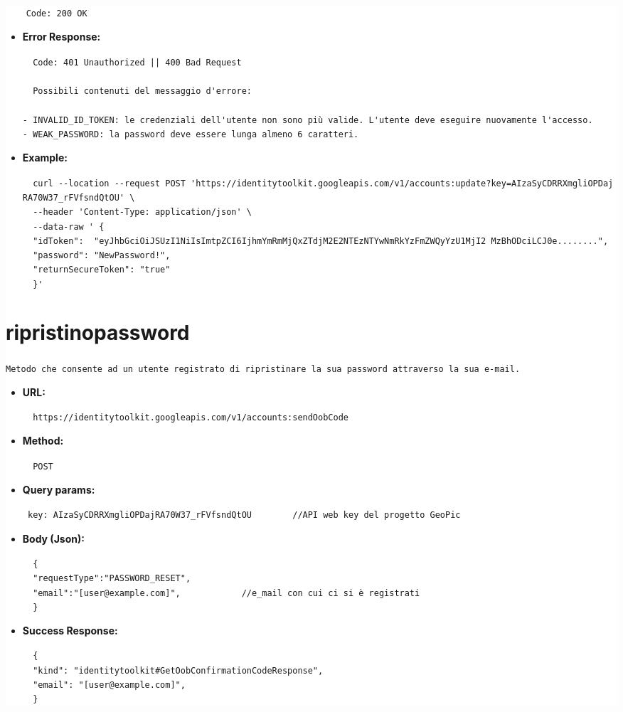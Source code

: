         Code: 200 OK


 
* **Error Response:**

        Code: 401 Unauthorized || 400 Bad Request

        Possibili contenuti del messaggio d'errore:

      - INVALID_ID_TOKEN: le credenziali dell'utente non sono più valide. L'utente deve eseguire nuovamente l'accesso.
      - WEAK_PASSWORD: la password deve essere lunga almeno 6 caratteri.

* **Example:**
  
        curl --location --request POST 'https://identitytoolkit.googleapis.com/v1/accounts:update?key=AIzaSyCDRRXmgliOPDajRA70W37_rFVfsndQtOU' \
        --header 'Content-Type: application/json' \
        --data-raw ' {
        "idToken":  "eyJhbGciOiJSUzI1NiIsImtpZCI6IjhmYmRmMjQxZTdjM2E2NTEzNTYwNmRkYzFmZWQyYzU1MjI2 MzBhODciLCJ0e........",               
        "password": "NewPassword!",        
        "returnSecureToken": "true"
        }'


# ripristinopassword

    Metodo che consente ad un utente registrato di ripristinare la sua password attraverso la sua e-mail.

* **URL:**
        
        https://identitytoolkit.googleapis.com/v1/accounts:sendOobCode

* **Method:**
  
        POST
  
*  **Query params:**

        key: AIzaSyCDRRXmgliOPDajRA70W37_rFVfsndQtOU        //API web key del progetto GeoPic
    
   
* **Body (Json):**
 
        {
        "requestType":"PASSWORD_RESET",            
        "email":"[user@example.com]",            //e_mail con cui ci si è registrati
        }

    

* **Success Response:**
        
        {
        "kind": "identitytoolkit#GetOobConfirmationCodeResponse",
        "email": "[user@example.com]",  
        }
        